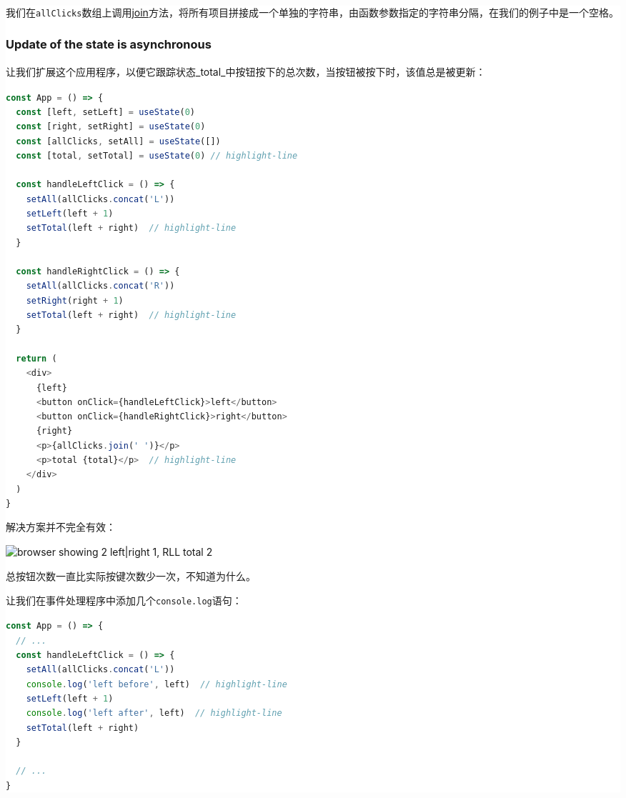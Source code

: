 
我们在`allClicks`数组上调用[join](https://developer.mozilla.org/en-US/docs/Web/JavaScript/Reference/Global_Objects/Array/join)方法，将所有项目拼接成一个单独的字符串，由函数参数指定的字符串分隔，在我们的例子中是一个空格。

### Update of the state is asynchronous


让我们扩展这个应用程序，以便它跟踪状态_total_中按钮按下的总次数，当按钮被按下时，该值总是被更新：

```js
const App = () => {
  const [left, setLeft] = useState(0)
  const [right, setRight] = useState(0)
  const [allClicks, setAll] = useState([])
  const [total, setTotal] = useState(0) // highlight-line

  const handleLeftClick = () => {
    setAll(allClicks.concat('L'))
    setLeft(left + 1)
    setTotal(left + right)  // highlight-line
  }

  const handleRightClick = () => {
    setAll(allClicks.concat('R'))
    setRight(right + 1)
    setTotal(left + right)  // highlight-line
  }

  return (
    <div>
      {left}
      <button onClick={handleLeftClick}>left</button>
      <button onClick={handleRightClick}>right</button>
      {right}
      <p>{allClicks.join(' ')}</p>
      <p>total {total}</p>  // highlight-line
    </div>
  )
}
```


解决方案并不完全有效：

![browser showing 2 left|right 1, RLL total 2](../../images/1/33.png)


总按钮次数一直比实际按键次数少一次，不知道为什么。


让我们在事件处理程序中添加几个`console.log`语句：

```js
const App = () => {
  // ...
  const handleLeftClick = () => {
    setAll(allClicks.concat('L'))
    console.log('left before', left)  // highlight-line
    setLeft(left + 1)
    console.log('left after', left)  // highlight-line
    setTotal(left + right)
  }

  // ...
}
```
